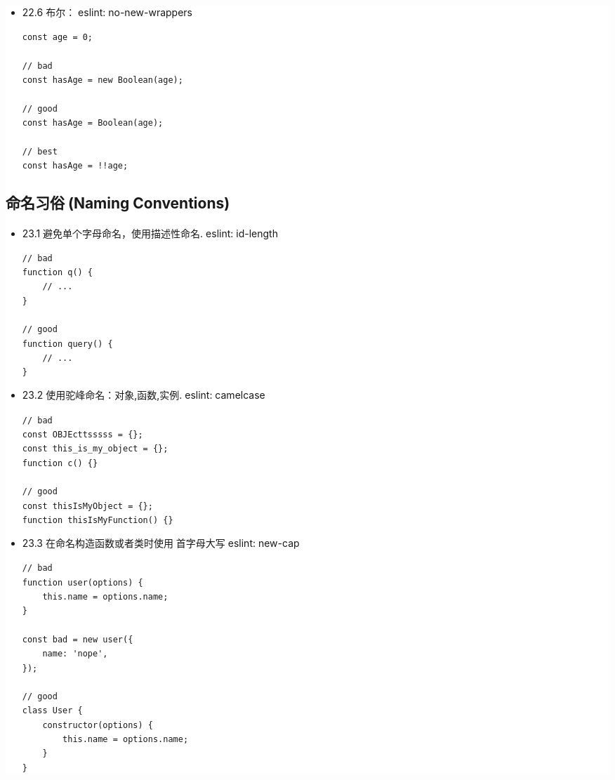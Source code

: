 * 22.6 布尔： eslint: no-new-wrappers
    ```
    const age = 0;

    // bad
    const hasAge = new Boolean(age);

    // good
    const hasAge = Boolean(age);

    // best
    const hasAge = !!age;
    ```

## 命名习俗 (Naming Conventions)

* 23.1 避免单个字母命名，使用描述性命名. eslint: id-length
    ```
    // bad
    function q() {
        // ...
    }

    // good
    function query() {
        // ...
    } 
    ```

* 23.2 使用驼峰命名：对象,函数,实例. eslint: camelcase
    ```
    // bad
    const OBJEcttsssss = {};
    const this_is_my_object = {};
    function c() {}

    // good
    const thisIsMyObject = {};
    function thisIsMyFunction() {}
    ```

* 23.3 在命名构造函数或者类时使用 首字母大写  eslint: new-cap
    ```
    // bad
    function user(options) {
        this.name = options.name;
    }

    const bad = new user({
        name: 'nope',
    });

    // good
    class User {
        constructor(options) {
            this.name = options.name;
        }
    }
